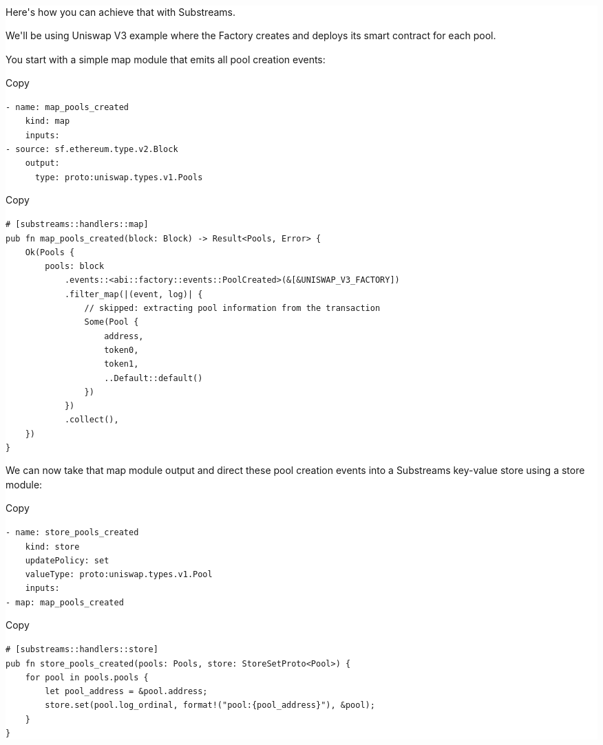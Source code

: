 Here's how you can achieve that with Substreams.

We'll be using Uniswap V3 example where the Factory creates and deploys its smart contract for each pool.

You start with a simple map module that emits all pool creation events:

Copy
```
- name: map_pools_created
    kind: map
    inputs:
- source: sf.ethereum.type.v2.Block
    output:
      type: proto:uniswap.types.v1.Pools
```
Copy
```
# [substreams::handlers::map]
pub fn map_pools_created(block: Block) -> Result<Pools, Error> {
    Ok(Pools {
        pools: block
            .events::<abi::factory::events::PoolCreated>(&[&UNISWAP_V3_FACTORY])
            .filter_map(|(event, log)| {
                // skipped: extracting pool information from the transaction
                Some(Pool {
                    address,
                    token0,
                    token1,
                    ..Default::default()
                })
            })
            .collect(),
    })
}
```

We can now take that map module output and direct these pool creation events into a Substreams key-value store using a store module:

Copy
```
- name: store_pools_created
    kind: store
    updatePolicy: set
    valueType: proto:uniswap.types.v1.Pool
    inputs:
- map: map_pools_created
```
Copy
```
# [substreams::handlers::store]
pub fn store_pools_created(pools: Pools, store: StoreSetProto<Pool>) {
    for pool in pools.pools {
        let pool_address = &pool.address;
        store.set(pool.log_ordinal, format!("pool:{pool_address}"), &pool);
    }
}
```
